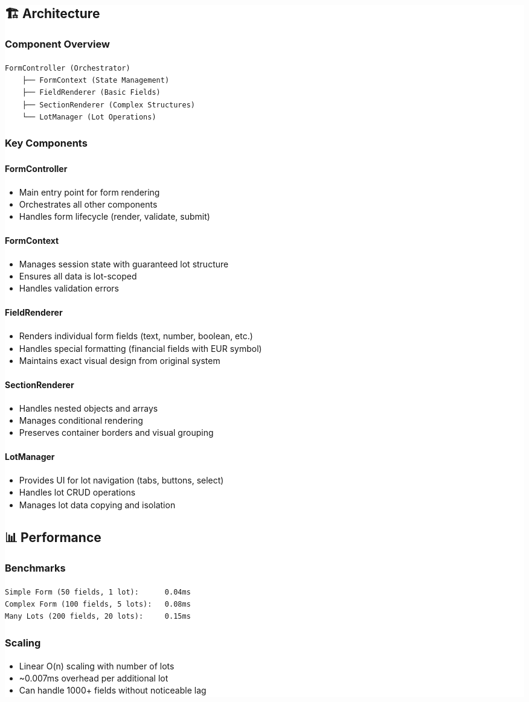 ## 🏗️ Architecture

### Component Overview
```
FormController (Orchestrator)
    ├── FormContext (State Management)
    ├── FieldRenderer (Basic Fields)  
    ├── SectionRenderer (Complex Structures)
    └── LotManager (Lot Operations)
```

### Key Components

#### FormController
- Main entry point for form rendering
- Orchestrates all other components
- Handles form lifecycle (render, validate, submit)

#### FormContext
- Manages session state with guaranteed lot structure
- Ensures all data is lot-scoped
- Handles validation errors

#### FieldRenderer
- Renders individual form fields (text, number, boolean, etc.)
- Handles special formatting (financial fields with EUR symbol)
- Maintains exact visual design from original system

#### SectionRenderer
- Handles nested objects and arrays
- Manages conditional rendering
- Preserves container borders and visual grouping

#### LotManager
- Provides UI for lot navigation (tabs, buttons, select)
- Handles lot CRUD operations
- Manages lot data copying and isolation

## 📊 Performance

### Benchmarks
```
Simple Form (50 fields, 1 lot):      0.04ms
Complex Form (100 fields, 5 lots):   0.08ms
Many Lots (200 fields, 20 lots):     0.15ms
```

### Scaling
- Linear O(n) scaling with number of lots
- ~0.007ms overhead per additional lot
- Can handle 1000+ fields without noticeable lag
